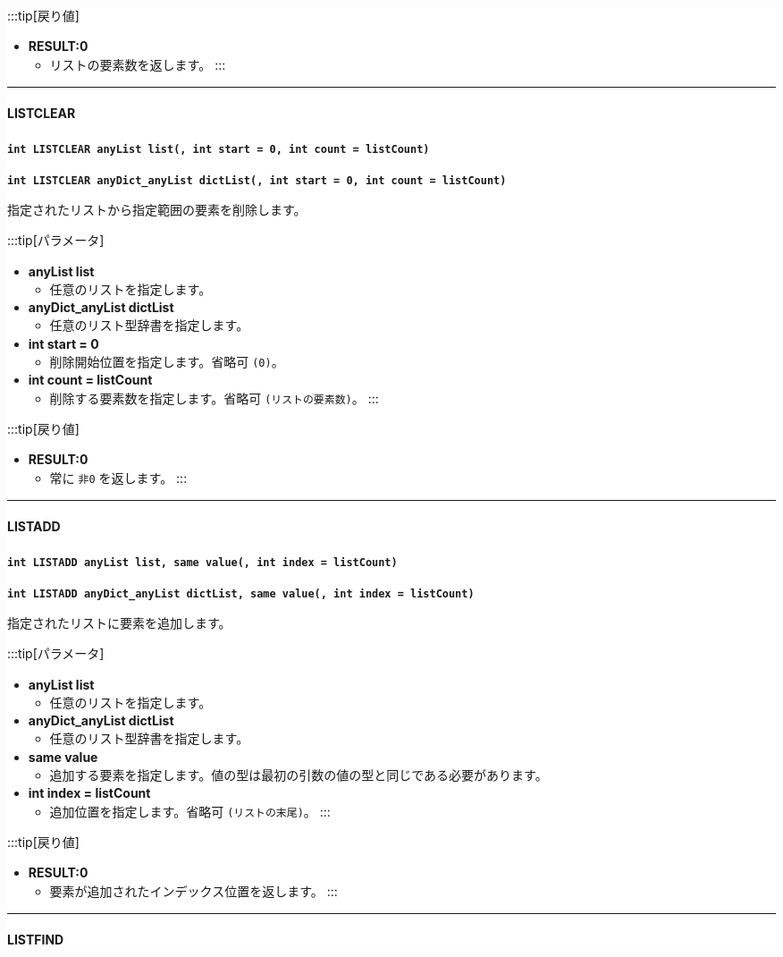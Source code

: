 :::tip[戻り値]
- **RESULT:0**
  - リストの要素数を返します。
:::

----
#### LISTCLEAR

**`int LISTCLEAR anyList list(, int start = 0, int count = listCount)`**

**`int LISTCLEAR anyDict_anyList dictList(, int start = 0, int count = listCount)`**

指定されたリストから指定範囲の要素を削除します。

:::tip[パラメータ]
- **anyList list**
  - 任意のリストを指定します。
- **anyDict_anyList dictList**
  - 任意のリスト型辞書を指定します。
- **int start = 0**
  - 削除開始位置を指定します。省略可 `(0)`。
- **int count = listCount**
  - 削除する要素数を指定します。省略可 `(リストの要素数)`。
:::

:::tip[戻り値]
- **RESULT:0**
  - 常に `非0` を返します。
:::

----
#### LISTADD

**`int LISTADD anyList list, same value(, int index = listCount)`**

**`int LISTADD anyDict_anyList dictList, same value(, int index = listCount)`**

指定されたリストに要素を追加します。

:::tip[パラメータ]
- **anyList list**
  - 任意のリストを指定します。
- **anyDict_anyList dictList**
  - 任意のリスト型辞書を指定します。
- **same value**
  - 追加する要素を指定します。値の型は最初の引数の値の型と同じである必要があります。
- **int index = listCount**
  - 追加位置を指定します。省略可 `(リストの末尾)`。
:::

:::tip[戻り値]
- **RESULT:0**
  - 要素が追加されたインデックス位置を返します。
:::

----
#### LISTFIND
